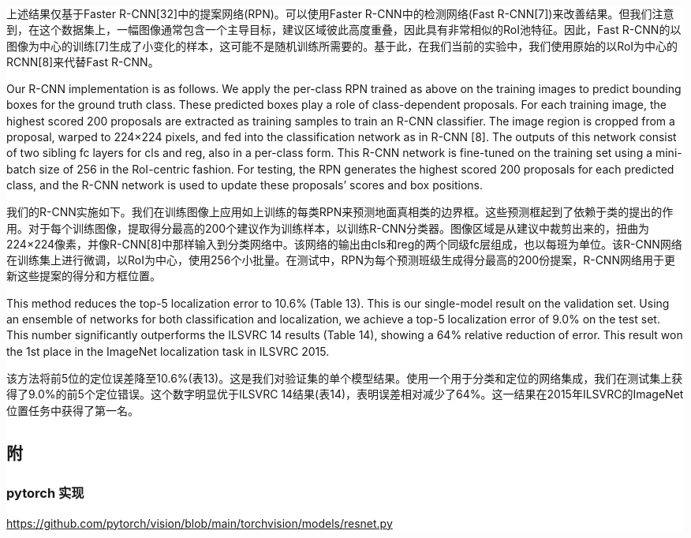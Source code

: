 上述结果仅基于Faster R-CNN[32]中的提案网络(RPN)。可以使用Faster R-CNN中的检测网络(Fast R-CNN[7])来改善结果。但我们注意到，在这个数据集上，一幅图像通常包含一个主导目标，建议区域彼此高度重叠，因此具有非常相似的RoI池特征。因此，Fast R-CNN的以图像为中心的训练[7]生成了小变化的样本，这可能不是随机训练所需要的。基于此，在我们当前的实验中，我们使用原始的以RoI为中心的RCNN[8]来代替Fast R-CNN。

Our R-CNN implementation is as follows. We apply the per-class RPN trained as above on the training images to predict bounding boxes for the ground truth class. These predicted boxes play a role of class-dependent proposals. For each training image, the highest scored 200 proposals are extracted as training samples to train an R-CNN classifier. The image region is cropped from a proposal, warped to 224×224 pixels, and fed into the classification network as in R-CNN [8]. The outputs of this network consist of two sibling fc layers for cls and reg, also in a per-class form. This R-CNN network is fine-tuned on the training set using a mini-batch size of 256 in the RoI-centric fashion. For testing, the RPN generates the highest scored 200 proposals for each predicted class, and the R-CNN network is used to update these proposals’ scores and box positions.

我们的R-CNN实施如下。我们在训练图像上应用如上训练的每类RPN来预测地面真相类的边界框。这些预测框起到了依赖于类的提出的作用。对于每个训练图像，提取得分最高的200个建议作为训练样本，以训练R-CNN分类器。图像区域是从建议中裁剪出来的，扭曲为224×224像素，并像R-CNN[8]中那样输入到分类网络中。该网络的输出由cls和reg的两个同级fc层组成，也以每班为单位。该R-CNN网络在训练集上进行微调，以RoI为中心，使用256个小批量。在测试中，RPN为每个预测班级生成得分最高的200份提案，R-CNN网络用于更新这些提案的得分和方框位置。

This method reduces the top-5 localization error to 10.6% (Table 13). This is our single-model result on the validation set. Using an ensemble of networks for both classification and localization, we achieve a top-5 localization error of 9.0% on the test set. This number significantly outperforms the ILSVRC 14 results (Table 14), showing a 64% relative reduction of error. This result won the 1st place in the ImageNet localization task in ILSVRC 2015.

该方法将前5位的定位误差降至10.6%(表13)。这是我们对验证集的单个模型结果。使用一个用于分类和定位的网络集成，我们在测试集上获得了9.0%的前5个定位错误。这个数字明显优于ILSVRC 14结果(表14)，表明误差相对减少了64%。这一结果在2015年ILSVRC的ImageNet位置任务中获得了第一名。


## 附 
### pytorch 实现
https://github.com/pytorch/vision/blob/main/torchvision/models/resnet.py